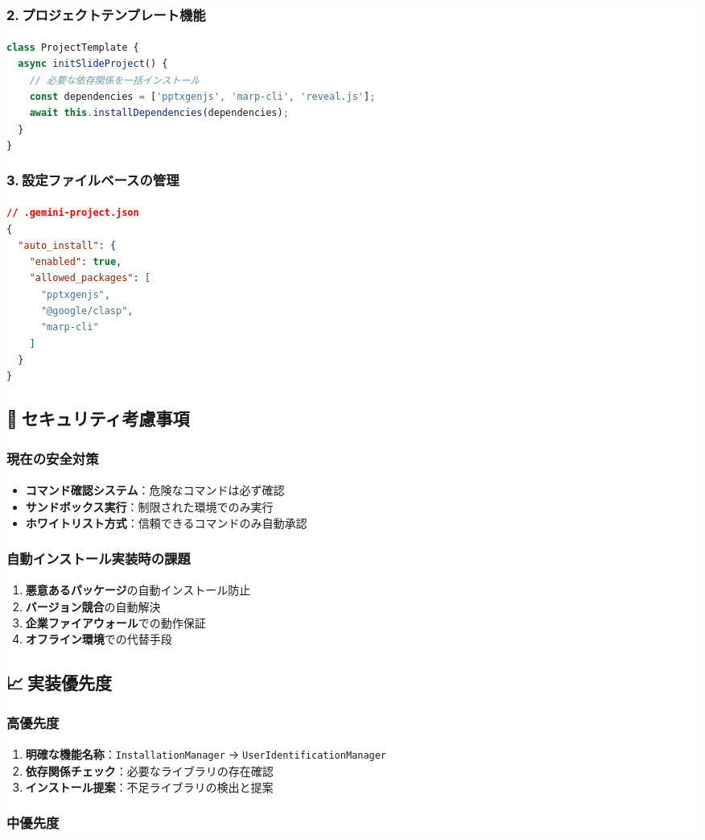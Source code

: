 ### 2. プロジェクトテンプレート機能

```typescript
class ProjectTemplate {
  async initSlideProject() {
    // 必要な依存関係を一括インストール
    const dependencies = ['pptxgenjs', 'marp-cli', 'reveal.js'];
    await this.installDependencies(dependencies);
  }
}
```

### 3. 設定ファイルベースの管理

```json
// .gemini-project.json
{
  "auto_install": {
    "enabled": true,
    "allowed_packages": [
      "pptxgenjs",
      "@google/clasp",
      "marp-cli"
    ]
  }
}
```

## 🔐 セキュリティ考慮事項

### 現在の安全対策

- **コマンド確認システム**：危険なコマンドは必ず確認
- **サンドボックス実行**：制限された環境でのみ実行
- **ホワイトリスト方式**：信頼できるコマンドのみ自動承認

### 自動インストール実装時の課題

1. **悪意あるパッケージ**の自動インストール防止
2. **バージョン競合**の自動解決
3. **企業ファイアウォール**での動作保証
4. **オフライン環境**での代替手段

## 📈 実装優先度

### 高優先度

1. **明確な機能名称**：`InstallationManager` → `UserIdentificationManager`
2. **依存関係チェック**：必要なライブラリの存在確認
3. **インストール提案**：不足ライブラリの検出と提案

### 中優先度
